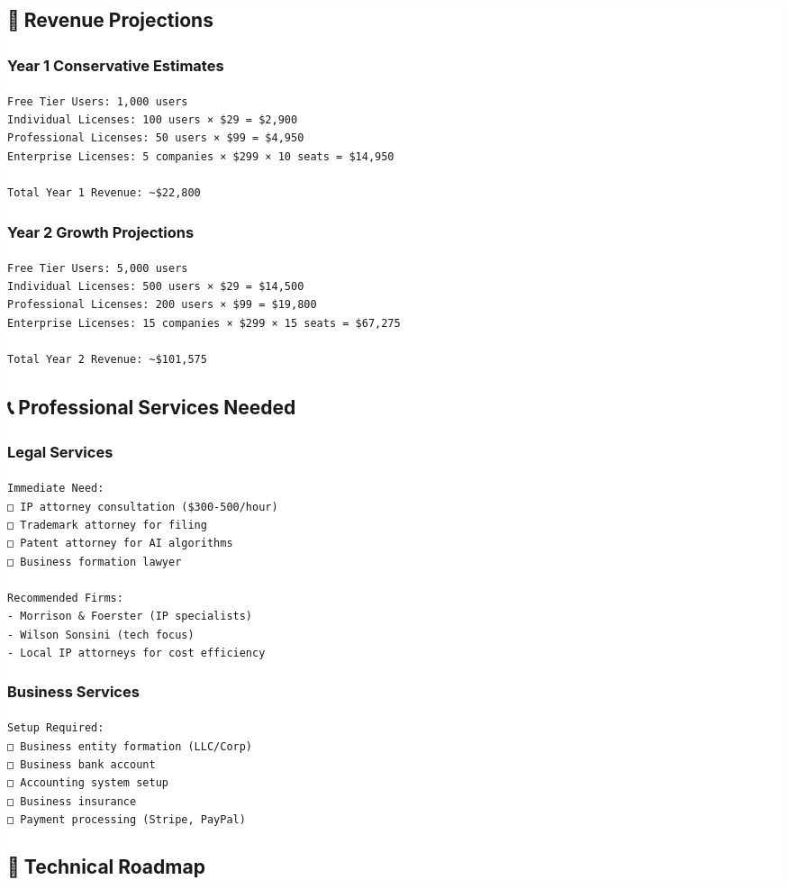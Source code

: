## 🎯 Revenue Projections

### Year 1 Conservative Estimates
```
Free Tier Users: 1,000 users
Individual Licenses: 100 users × $29 = $2,900
Professional Licenses: 50 users × $99 = $4,950
Enterprise Licenses: 5 companies × $299 × 10 seats = $14,950

Total Year 1 Revenue: ~$22,800
```

### Year 2 Growth Projections
```
Free Tier Users: 5,000 users
Individual Licenses: 500 users × $29 = $14,500
Professional Licenses: 200 users × $99 = $19,800
Enterprise Licenses: 15 companies × $299 × 15 seats = $67,275

Total Year 2 Revenue: ~$101,575
```

## 📞 Professional Services Needed

### Legal Services
```
Immediate Need:
□ IP attorney consultation ($300-500/hour)
□ Trademark attorney for filing
□ Patent attorney for AI algorithms
□ Business formation lawyer

Recommended Firms:
- Morrison & Foerster (IP specialists)
- Wilson Sonsini (tech focus)
- Local IP attorneys for cost efficiency
```

### Business Services
```
Setup Required:
□ Business entity formation (LLC/Corp)
□ Business bank account
□ Accounting system setup
□ Business insurance
□ Payment processing (Stripe, PayPal)
```

## 🚀 Technical Roadmap
